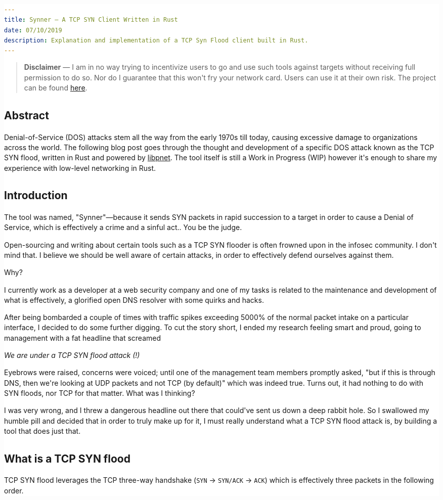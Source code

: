 ```yaml
---
title: Synner — A TCP SYN Client Written in Rust
date: 07/10/2019
description: Explanation and implementation of a TCP Syn Flood client built in Rust.
---
```


> **Disclaimer** &mdash; I am in no way trying to incentivize users to go and use such tools against targets without receiving full permission to do so. Nor do I guarantee that this won't fry your network card. Users can use it at their own risk. The project can be found [here](https://github.com/JuxhinDB/synner).

## Abstract

Denial-of-Service (DOS) attacks stem all the way from the early 1970s till today, causing excessive damage to organizations across the world. The following blog post goes through the thought and development of a specific DOS attack known as the TCP SYN flood, written in Rust and powered by [libpnet](https://github.com/libpnet/libpnet). The tool itself is still a Work in Progress (WIP) however it's enough to share my experience with low-level networking in Rust.

## Introduction

The tool was named, "Synner"—because it sends SYN packets in rapid succession to a target in order to cause a Denial of Service, which is effectively a crime and a sinful act.. You be the judge.

Open-sourcing and writing about certain tools such as a TCP SYN flooder is often frowned upon in the infosec community. I don't mind that. I believe we should be well aware of certain attacks, in order to effectively defend ourselves against them.

Why?

I currently work as a developer at a web security company and one of my tasks is related to the maintenance and development of what is effectively, a glorified open DNS resolver with some quirks and hacks.

After being bombarded a couple of times with traffic spikes exceeding 5000% of the normal packet intake on a particular interface, I decided to do some further digging. To cut the story short, I ended my research feeling smart and proud, going to management with a fat headline that screamed

_We are under a TCP SYN flood attack (!)_

Eyebrows were raised, concerns were voiced; until one of the management team members promptly asked, "but if this is through DNS, then we're looking at UDP packets and not TCP (by default)" which was indeed true. Turns out, it had nothing to do with SYN floods, nor TCP for that matter. What was I thinking?

I was very wrong, and I threw a dangerous headline out there that could've sent us down a deep rabbit hole. So I swallowed my humble pill and decided that in order to truly make up for it, I must really understand what a TCP SYN flood attack is, by building a tool that does just that.

## What is a TCP SYN flood

TCP SYN flood leverages the TCP three-way handshake (`SYN` -> `SYN/ACK` -> `ACK`) which is effectively three packets in the following order.
